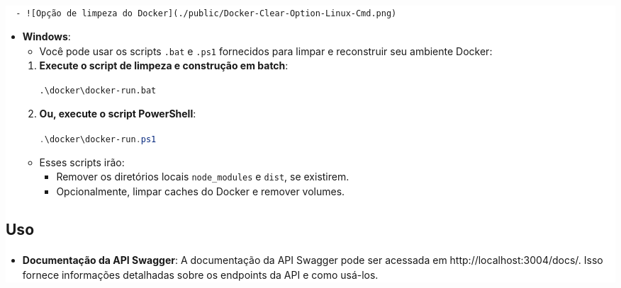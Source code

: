       - ![Opção de limpeza do Docker](./public/Docker-Clear-Option-Linux-Cmd.png)
- **Windows**:
  - Você pode usar os scripts `.bat` e `.ps1` fornecidos para limpar e reconstruir seu ambiente Docker:
  1.  **Execute o script de limpeza e construção em batch**:
      ```batch
      .\docker\docker-run.bat
      ```
  2.  **Ou, execute o script PowerShell**:
      ```powershell
      .\docker\docker-run.ps1
      ```
  - Esses scripts irão:
    - Remover os diretórios locais `node_modules` e `dist`, se existirem.
    - Opcionalmente, limpar caches do Docker e remover volumes.

## Uso

- **Documentação da API Swagger**: A documentação da API Swagger pode ser acessada em http://localhost:3004/docs/. Isso fornece informações detalhadas sobre os endpoints da API e como usá-los.
